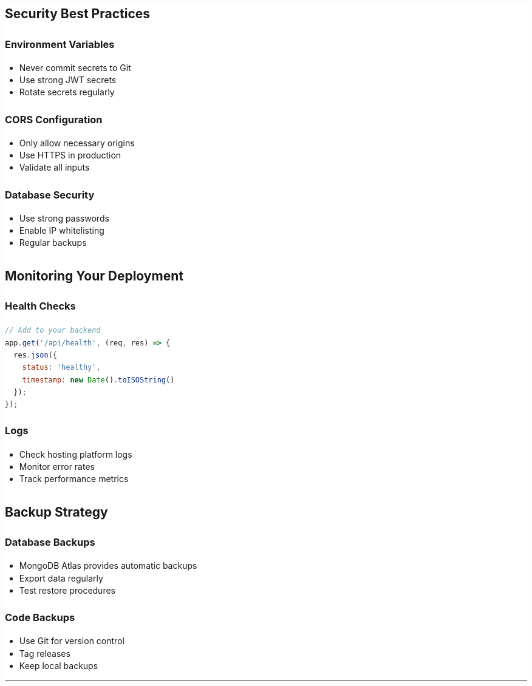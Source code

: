## Security Best Practices

### Environment Variables
- Never commit secrets to Git
- Use strong JWT secrets
- Rotate secrets regularly

### CORS Configuration
- Only allow necessary origins
- Use HTTPS in production
- Validate all inputs

### Database Security
- Use strong passwords
- Enable IP whitelisting
- Regular backups

## Monitoring Your Deployment

### Health Checks
```javascript
// Add to your backend
app.get('/api/health', (req, res) => {
  res.json({ 
    status: 'healthy', 
    timestamp: new Date().toISOString() 
  });
});
```

### Logs
- Check hosting platform logs
- Monitor error rates
- Track performance metrics

## Backup Strategy

### Database Backups
- MongoDB Atlas provides automatic backups
- Export data regularly
- Test restore procedures

### Code Backups
- Use Git for version control
- Tag releases
- Keep local backups

---

